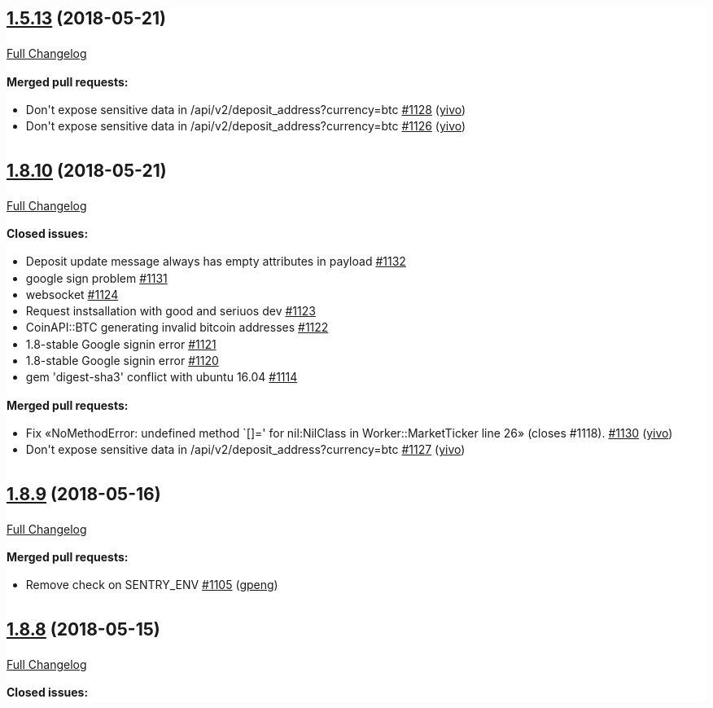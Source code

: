 ## [1.5.13](https://github.com/powermobileteam/peatio/tree/1.5.13) (2018-05-21)
[Full Changelog](https://github.com/powermobileteam/peatio/compare/1.8.10...1.5.13)

**Merged pull requests:**

- Don't expose sensitive data in /api/v2/deposit\_address?currency=btc [\#1128](https://github.com/powermobileteam/peatio/pull/1128) ([yivo](https://github.com/yivo))
- Don't expose sensitive data in /api/v2/deposit\_address?currency=btc [\#1126](https://github.com/powermobileteam/peatio/pull/1126) ([yivo](https://github.com/yivo))

## [1.8.10](https://github.com/powermobileteam/peatio/tree/1.8.10) (2018-05-21)
[Full Changelog](https://github.com/powermobileteam/peatio/compare/1.8.9...1.8.10)

**Closed issues:**

- Deposit update message always has empty attributes in payload [\#1132](https://github.com/powermobileteam/peatio/issues/1132)
- google sign problem [\#1131](https://github.com/powermobileteam/peatio/issues/1131)
- websocket [\#1124](https://github.com/powermobileteam/peatio/issues/1124)
- Request instsallation with good and seriuos dev [\#1123](https://github.com/powermobileteam/peatio/issues/1123)
- CoinAPI::BTC generating invalid bitcoin addresses [\#1122](https://github.com/powermobileteam/peatio/issues/1122)
- 1.8-stable Google signin error [\#1121](https://github.com/powermobileteam/peatio/issues/1121)
- 1.8-stable Google signin error [\#1120](https://github.com/powermobileteam/peatio/issues/1120)
- gem 'digest-sha3' conflict with ubuntu 16.04 [\#1114](https://github.com/powermobileteam/peatio/issues/1114)

**Merged pull requests:**

- Fix «NoMethodError: undefined method `\[\]=' for nil:NilClass in Worker::MarketTicker line 26» \(closes \#1118\). [\#1130](https://github.com/powermobileteam/peatio/pull/1130) ([yivo](https://github.com/yivo))
- Don't expose sensitive data in /api/v2/deposit\_address?currency=btc [\#1127](https://github.com/powermobileteam/peatio/pull/1127) ([yivo](https://github.com/yivo))

## [1.8.9](https://github.com/powermobileteam/peatio/tree/1.8.9) (2018-05-16)
[Full Changelog](https://github.com/powermobileteam/peatio/compare/1.8.8...1.8.9)

**Merged pull requests:**

- Remove check on SENTRY\_ENV [\#1105](https://github.com/powermobileteam/peatio/pull/1105) ([gpeng](https://github.com/gpeng))

## [1.8.8](https://github.com/powermobileteam/peatio/tree/1.8.8) (2018-05-15)
[Full Changelog](https://github.com/powermobileteam/peatio/compare/1.8.7...1.8.8)

**Closed issues:**
